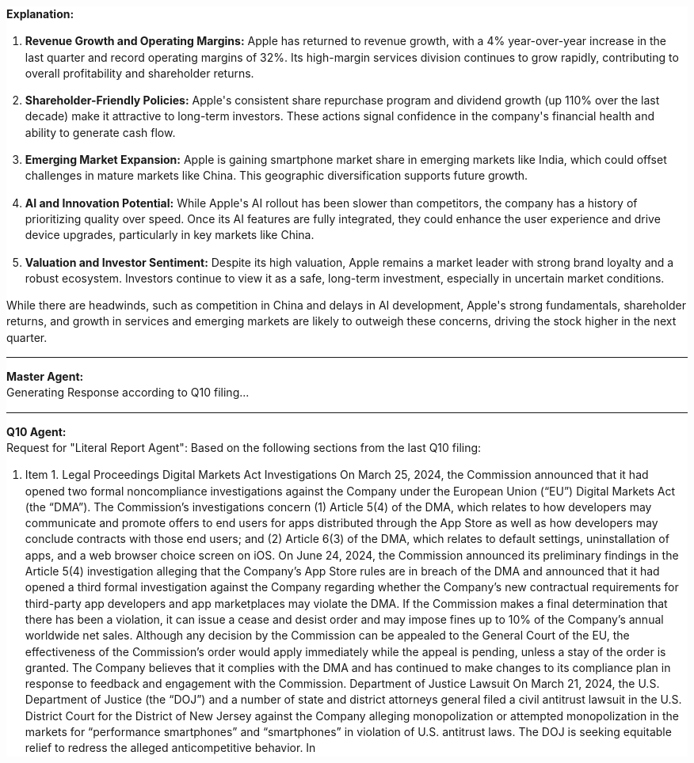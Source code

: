 **Explanation:**
1. **Revenue Growth and Operating Margins:** Apple has returned to revenue growth, with a 4% year-over-year increase in the last quarter and record operating margins of 32%. Its high-margin services division continues to grow rapidly, contributing to overall profitability and shareholder returns.

2. **Shareholder-Friendly Policies:** Apple's consistent share repurchase program and dividend growth (up 110% over the last decade) make it attractive to long-term investors. These actions signal confidence in the company's financial health and ability to generate cash flow.

3. **Emerging Market Expansion:** Apple is gaining smartphone market share in emerging markets like India, which could offset challenges in mature markets like China. This geographic diversification supports future growth.

4. **AI and Innovation Potential:** While Apple's AI rollout has been slower than competitors, the company has a history of prioritizing quality over speed. Once its AI features are fully integrated, they could enhance the user experience and drive device upgrades, particularly in key markets like China.

5. **Valuation and Investor Sentiment:** Despite its high valuation, Apple remains a market leader with strong brand loyalty and a robust ecosystem. Investors continue to view it as a safe, long-term investment, especially in uncertain market conditions.

While there are headwinds, such as competition in China and delays in AI development, Apple's strong fundamentals, shareholder returns, and growth in services and emerging markets are likely to outweigh these concerns, driving the stock higher in the next quarter.

---

**Master Agent:**  
Generating Response according to Q10 filing...

---

**Q10 Agent:**  
Request for "Literal Report Agent":
Based on the following sections from the last Q10 filing:

1. Item 1. Legal Proceedings
Digital Markets Act Investigations
On March 25, 2024, the Commission announced that it had opened two formal noncompliance investigations against the Company under the European Union
(“EU”) Digital Markets Act (the “DMA”). The Commission’s investigations concern (1) Article 5(4) of the DMA, which relates to how developers may communicate
and promote offers to end users for apps distributed through the App Store as well as how developers may conclude contracts with those end users; and (2)
Article 6(3) of the DMA, which relates to default settings, uninstallation of apps, and a web browser choice screen on iOS. On June 24, 2024, the Commission
announced its preliminary findings in the Article 5(4) investigation alleging that the Company’s App Store rules are in breach of the DMA and announced that it
had opened a third formal investigation against the Company regarding whether the Company’s new contractual requirements for third-party app developers and
app marketplaces may violate the DMA. If the Commission makes a final determination that there has been a violation, it can issue a cease and desist order and
may impose fines up to 10% of the Company’s annual worldwide net sales. Although any decision by the Commission can be appealed to the General Court of
the EU, the effectiveness of the Commission’s order would apply immediately while the appeal is pending, unless a stay of the order is granted. The Company
believes that it complies with the DMA and has continued to make changes to its compliance plan in response to feedback and engagement with the
Commission.
Department of Justice Lawsuit
On March 21, 2024, the U.S. Department of Justice (the “DOJ”) and a number of state and district attorneys general filed a civil antitrust lawsuit in the U.S.
District Court for the District of New Jersey against the Company alleging monopolization or attempted monopolization in the markets for “performance
smartphones” and “smartphones” in violation of U.S. antitrust laws. The DOJ is seeking equitable relief to redress the alleged anticompetitive behavior. In